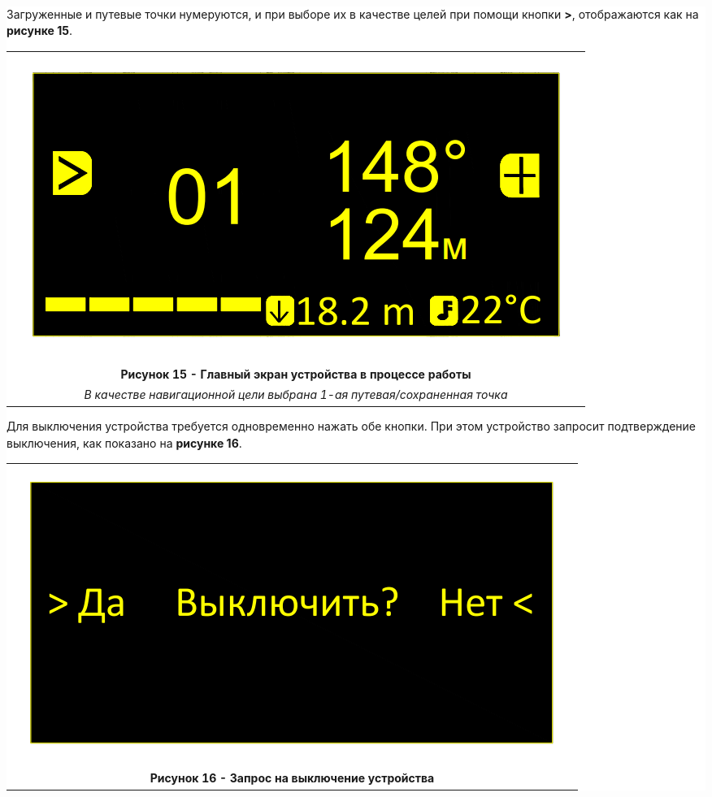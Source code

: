 Загруженные и путевые точки нумеруются, и при выборе их в качестве целей при помощи кнопки **>**, отображаются как на **рисунке 15**.

| |
| :---: |
| ![RedNav](/documentation/rednav_scr4.png) |
| **Рисунок 15 - Главный экран устройства в процессе работы** |
| _В качестве навигационной цели выбрана 1-ая путевая/сохраненная точка_ |

Для выключения устройства требуется одновременно нажать обе кнопки. При этом устройство запросит подтверждение выключения, как показано на **рисунке 16**.

| |
| :---: |
| ![RedNav](/documentation/rednav_scr5.png) |
| **Рисунок 16 - Запрос на выключение устройства** |
